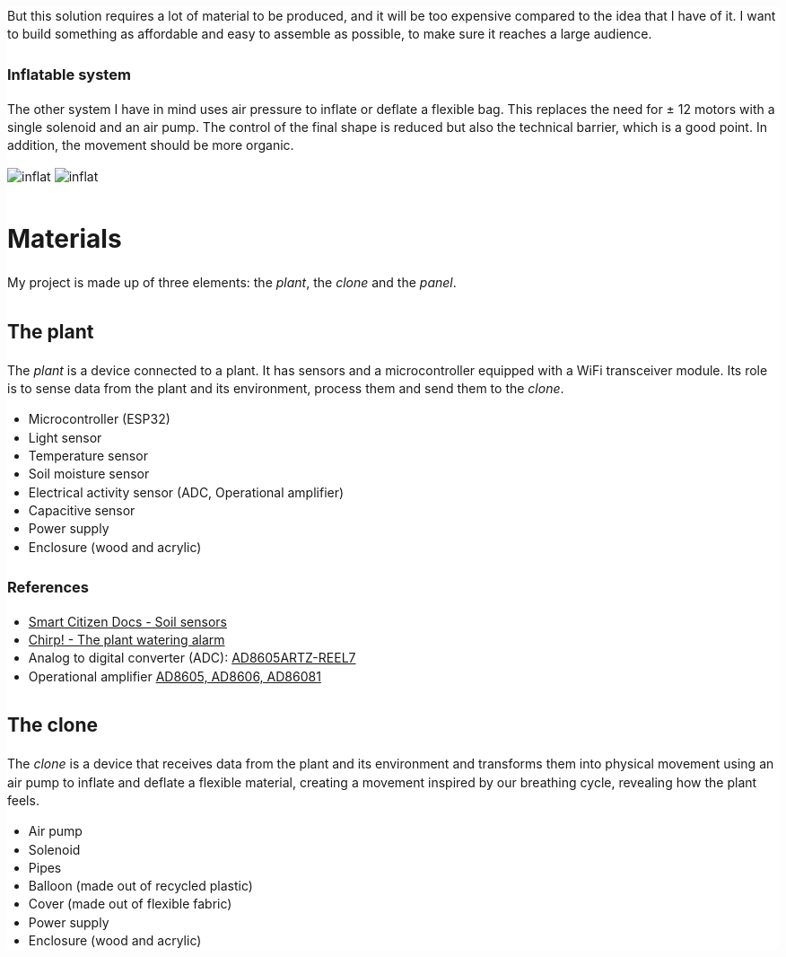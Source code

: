 But this solution requires a lot of material to be produced, and it will be too expensive compared to the idea that I have of it. I want to build something as affordable and easy to assemble as possible, to make sure it reaches a large audience.

### Inflatable system

The other system I have in mind uses air pressure to inflate or deflate a flexible bag. This replaces the need for ± 12 motors with a single solenoid and an air pump. The control of the final shape is reduced but also the technical barrier, which is a good point. In addition, the movement should be more organic.

![inflat](inflat-01.png)
![inflat](inflat-02.png)

# Materials

My project is made up of three elements: the *plant*, the *clone* and the *panel*.


## The plant

The *plant* is a device connected to a plant. It has sensors and a microcontroller equipped with a WiFi transceiver module. Its role is to sense data from the plant and its environment, process them and send them to the *clone*.

- Microcontroller (ESP32)
- Light sensor
- Temperature sensor
- Soil moisture sensor
- Electrical activity sensor (ADC, Operational amplifier)
- Capacitive sensor
- Power supply
- Enclosure (wood and acrylic)

### References

- [Smart Citizen Docs - Soil sensors](https://docs.smartcitizen.me/Components/Soil/)
- [Chirp! - The plant watering alarm](https://wemakethings.net/chirp/)
- Analog to digital converter (ADC): [AD8605ARTZ-REEL7](https://www.digikey.com/product-detail/en/analog-devices-inc/AD8605ARTZ-REEL7/AD8605ARTZREEL7CT-ND/751314)
- Operational amplifier [AD8605, AD8606, AD86081](https://www.analog.com/media/en/technical-documentation/data-sheets/AD8605_8606_8608.pdf)


## The clone

The *clone* is a device that receives data from the plant and its environment and transforms them into physical movement using an air pump to inflate and deflate a flexible material, creating a movement inspired by our breathing cycle, revealing how the plant feels.

- Air pump
- Solenoid
- Pipes
- Balloon (made out of recycled plastic)
- Cover (made out of flexible fabric)
- Power supply
- Enclosure (wood and acrylic)
